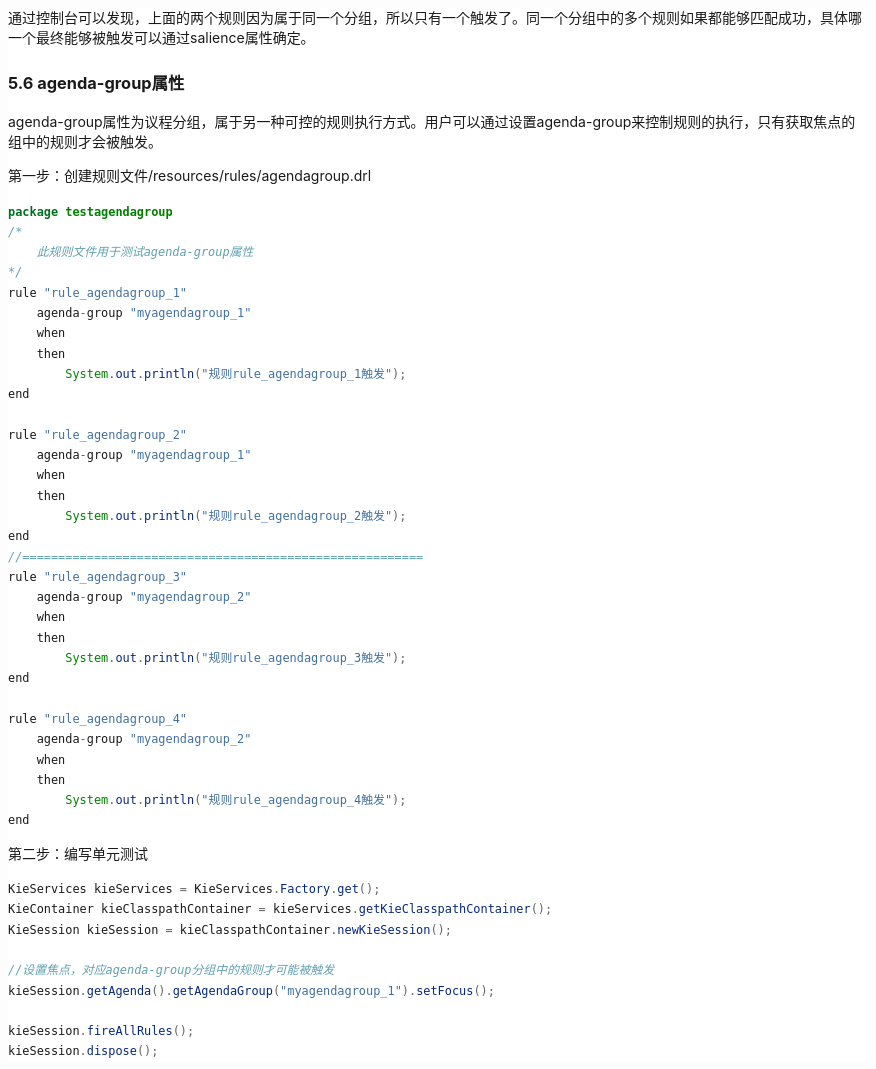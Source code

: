 通过控制台可以发现，上面的两个规则因为属于同一个分组，所以只有一个触发了。同一个分组中的多个规则如果都能够匹配成功，具体哪一个最终能够被触发可以通过salience属性确定。

### 5.6 agenda-group属性

agenda-group属性为议程分组，属于另一种可控的规则执行方式。用户可以通过设置agenda-group来控制规则的执行，只有获取焦点的组中的规则才会被触发。

第一步：创建规则文件/resources/rules/agendagroup.drl

~~~java
package testagendagroup
/*
	此规则文件用于测试agenda-group属性
*/
rule "rule_agendagroup_1"
    agenda-group "myagendagroup_1"
    when
    then
        System.out.println("规则rule_agendagroup_1触发");
end

rule "rule_agendagroup_2"
    agenda-group "myagendagroup_1"
    when
    then
        System.out.println("规则rule_agendagroup_2触发");
end
//========================================================
rule "rule_agendagroup_3"
    agenda-group "myagendagroup_2"
    when
    then
        System.out.println("规则rule_agendagroup_3触发");
end

rule "rule_agendagroup_4"
    agenda-group "myagendagroup_2"
    when
    then
        System.out.println("规则rule_agendagroup_4触发");
end
~~~

第二步：编写单元测试

~~~java
KieServices kieServices = KieServices.Factory.get();
KieContainer kieClasspathContainer = kieServices.getKieClasspathContainer();
KieSession kieSession = kieClasspathContainer.newKieSession();

//设置焦点，对应agenda-group分组中的规则才可能被触发
kieSession.getAgenda().getAgendaGroup("myagendagroup_1").setFocus();

kieSession.fireAllRules();
kieSession.dispose();
~~~
